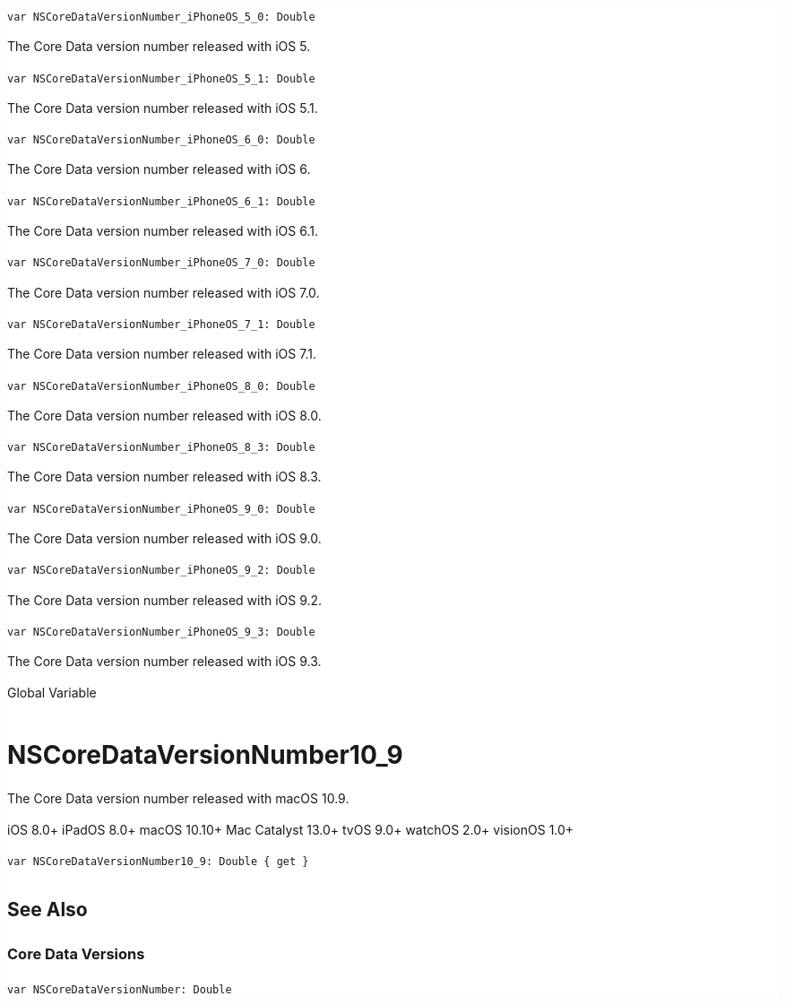 `var NSCoreDataVersionNumber_iPhoneOS_5_0: Double`

The Core Data version number released with iOS 5.

`var NSCoreDataVersionNumber_iPhoneOS_5_1: Double`

The Core Data version number released with iOS 5.1.

`var NSCoreDataVersionNumber_iPhoneOS_6_0: Double`

The Core Data version number released with iOS 6.

`var NSCoreDataVersionNumber_iPhoneOS_6_1: Double`

The Core Data version number released with iOS 6.1.

`var NSCoreDataVersionNumber_iPhoneOS_7_0: Double`

The Core Data version number released with iOS 7.0.

`var NSCoreDataVersionNumber_iPhoneOS_7_1: Double`

The Core Data version number released with iOS 7.1.

`var NSCoreDataVersionNumber_iPhoneOS_8_0: Double`

The Core Data version number released with iOS 8.0.

`var NSCoreDataVersionNumber_iPhoneOS_8_3: Double`

The Core Data version number released with iOS 8.3.

`var NSCoreDataVersionNumber_iPhoneOS_9_0: Double`

The Core Data version number released with iOS 9.0.

`var NSCoreDataVersionNumber_iPhoneOS_9_2: Double`

The Core Data version number released with iOS 9.2.

`var NSCoreDataVersionNumber_iPhoneOS_9_3: Double`

The Core Data version number released with iOS 9.3.

Global Variable

# NSCoreDataVersionNumber10_9

The Core Data version number released with macOS 10.9.

iOS 8.0+  iPadOS 8.0+  macOS 10.10+  Mac Catalyst 13.0+  tvOS 9.0+  watchOS
2.0+  visionOS 1.0+

    
    
    var NSCoreDataVersionNumber10_9: Double { get }

## See Also

### Core Data Versions

`var NSCoreDataVersionNumber: Double`
